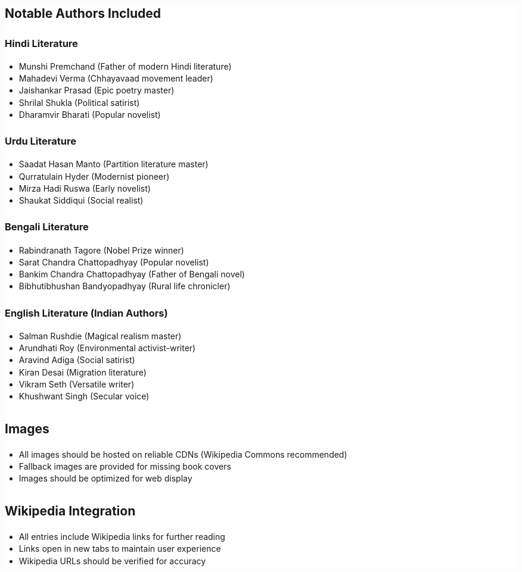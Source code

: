 ## Notable Authors Included
### Hindi Literature
- Munshi Premchand (Father of modern Hindi literature)
- Mahadevi Verma (Chhayavaad movement leader)
- Jaishankar Prasad (Epic poetry master)
- Shrilal Shukla (Political satirist)
- Dharamvir Bharati (Popular novelist)

### Urdu Literature  
- Saadat Hasan Manto (Partition literature master)
- Qurratulain Hyder (Modernist pioneer)
- Mirza Hadi Ruswa (Early novelist)
- Shaukat Siddiqui (Social realist)

### Bengali Literature
- Rabindranath Tagore (Nobel Prize winner)
- Sarat Chandra Chattopadhyay (Popular novelist)
- Bankim Chandra Chattopadhyay (Father of Bengali novel)
- Bibhutibhushan Bandyopadhyay (Rural life chronicler)

### English Literature (Indian Authors)
- Salman Rushdie (Magical realism master)
- Arundhati Roy (Environmental activist-writer)
- Aravind Adiga (Social satirist)
- Kiran Desai (Migration literature)
- Vikram Seth (Versatile writer)
- Khushwant Singh (Secular voice)

## Images
- All images should be hosted on reliable CDNs (Wikipedia Commons recommended)
- Fallback images are provided for missing book covers
- Images should be optimized for web display

## Wikipedia Integration
- All entries include Wikipedia links for further reading
- Links open in new tabs to maintain user experience
- Wikipedia URLs should be verified for accuracy
